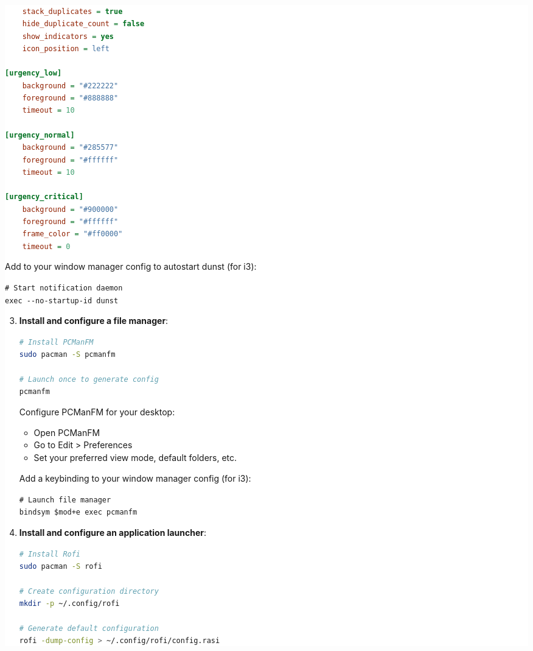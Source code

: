    ```ini
       stack_duplicates = true
       hide_duplicate_count = false
       show_indicators = yes
       icon_position = left
       
   [urgency_low]
       background = "#222222"
       foreground = "#888888"
       timeout = 10
   
   [urgency_normal]
       background = "#285577"
       foreground = "#ffffff"
       timeout = 10
   
   [urgency_critical]
       background = "#900000"
       foreground = "#ffffff"
       frame_color = "#ff0000"
       timeout = 0
   ```

   Add to your window manager config to autostart dunst (for i3):
   ```
   # Start notification daemon
   exec --no-startup-id dunst
   ```

3. **Install and configure a file manager**:

   ```bash
   # Install PCManFM
   sudo pacman -S pcmanfm
   
   # Launch once to generate config
   pcmanfm
   ```

   Configure PCManFM for your desktop:
   - Open PCManFM
   - Go to Edit > Preferences
   - Set your preferred view mode, default folders, etc.
   
   Add a keybinding to your window manager config (for i3):
   ```
   # Launch file manager
   bindsym $mod+e exec pcmanfm
   ```

4. **Install and configure an application launcher**:

   ```bash
   # Install Rofi
   sudo pacman -S rofi
   
   # Create configuration directory
   mkdir -p ~/.config/rofi
   
   # Generate default configuration
   rofi -dump-config > ~/.config/rofi/config.rasi
   ```
